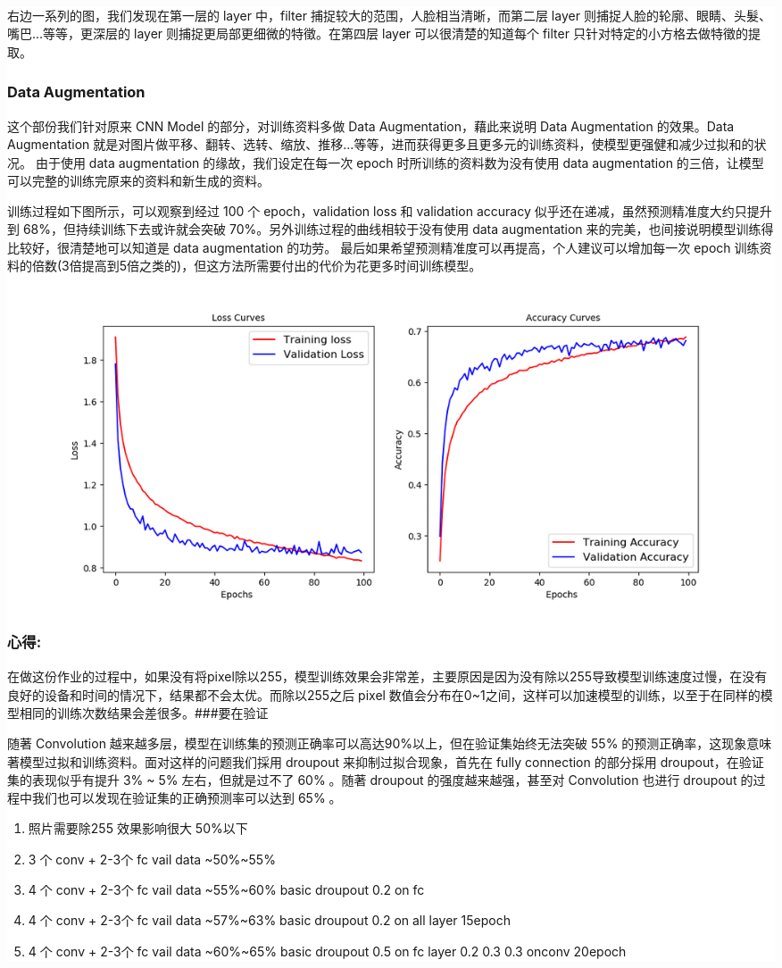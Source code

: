 右边一系列的图，我们发现在第一层的 layer 中，filter 捕捉较大的范围，人脸相当清晰，而第二层 layer 则捕捉人脸的轮廓、眼睛、头髮、嘴巴...等等，更深层的 layer 则捕捉更局部更细微的特徵。在第四层 layer 可以很清楚的知道每个 filter 只针对特定的小方格去做特徵的提取。


### Data Augmentation

这个部份我们针对原来 CNN Model 的部分，对训练资料多做 Data Augmentation，藉此来说明 Data Augmentation 的效果。Data Augmentation 就是对图片做平移、翻转、选转、缩放、推移...等等，进而获得更多且更多元的训练资料，使模型更强健和减少过拟和的状况。
由于使用 data augmentation 的缘故，我们设定在每一次 epoch 时所训练的资料数为没有使用 data augmentation 的三倍，让模型可以完整的训练完原来的资料和新生成的资料。

训练过程如下图所示，可以观察到经过 100 个 epoch，validation loss 和 validation accuracy 似乎还在递减，虽然预测精准度大约只提升到 68%，但持续训练下去或许就会突破 70%。另外训练过程的曲线相较于没有使用 data augmentation 来的完美，也间接说明模型训练得比较好，很清楚地可以知道是 data augmentation 的功劳。
最后如果希望预测精准度可以再提高，个人建议可以增加每一次 epoch 训练资料的倍数(3倍提高到5倍之类的)，但这方法所需要付出的代价为花更多时间训练模型。

![](02-Output/gencnnLossAccuracyCurves.png)

### 心得:

在做这份作业的过程中，如果没有将pixel除以255，模型训练效果会非常差，主要原因是因为没有除以255导致模型训练速度过慢，在没有良好的设备和时间的情况下，结果都不会太优。而除以255之后 pixel 数值会分布在0~1之间，这样可以加速模型的训练，以至于在同样的模型相同的训练次数结果会差很多。###要在验证

随著 Convolution 越来越多层，模型在训练集的预测正确率可以高达90%以上，但在验证集始终无法突破 55% 的预测正确率，这现象意味著模型过拟和训练资料。面对这样的问题我们採用 droupout 来抑制过拟合现象，首先在 fully connection 的部分採用 droupout，在验证集的表现似乎有提升 3% ~ 5% 左右，但就是过不了 60% 。随著 droupout 的强度越来越强，甚至对 Convolution 也进行 droupout 的过程中我们也可以发现在验证集的正确预测率可以达到 65% 。

1. 照片需要除255 效果影响很大 50%以下

2. 3 个 conv + 2-3个 fc vail data ~50%~55%

3. 4 个 conv + 2-3个 fc vail data ~55%~60% basic droupout 0.2 on fc

4. 4 个 conv + 2-3个 fc vail data ~57%~63% basic droupout 0.2 on all layer                     15epoch

5. 4 个 conv + 2-3个 fc vail data ~60%~65% basic droupout 0.5 on fc layer 0.2 0.3 0.3 onconv   20epoch
